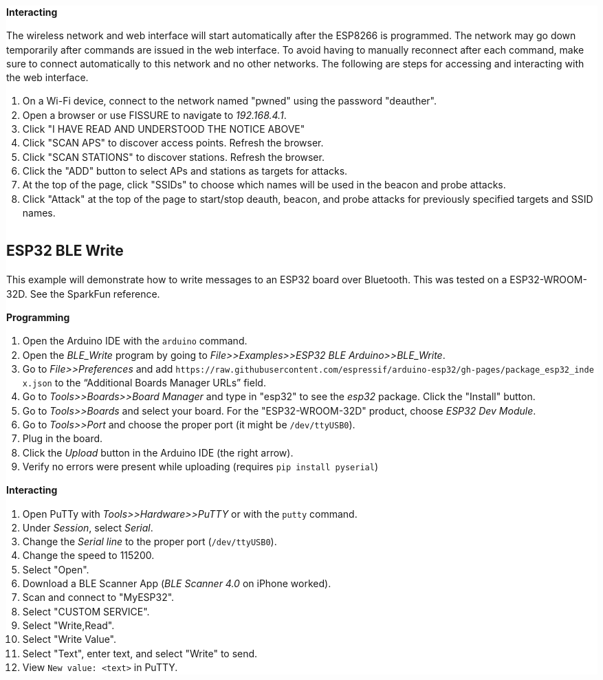 **Interacting**

The wireless network and web interface will start automatically after the ESP8266 is programmed. The network may go down temporarily after commands are issued in the web interface. To avoid having to manually reconnect after each command, make sure to connect automatically to this network and no other networks. The following are steps for accessing and interacting with the web interface.
1. On a Wi-Fi device, connect to the network named "pwned" using the password "deauther".
2. Open a browser or use FISSURE to navigate to _192.168.4.1_.
3. Click "I HAVE READ AND UNDERSTOOD THE NOTICE ABOVE"
4. Click "SCAN APS" to discover access points. Refresh the browser.
5. Click "SCAN STATIONS" to discover stations. Refresh the browser.
6. Click the "ADD" button to select APs and stations as targets for attacks.
7. At the top of the page, click "SSIDs" to choose which names will be used in the beacon and probe attacks.
8. Click "Attack" at the top of the page to start/stop deauth, beacon, and probe attacks for previously specified targets and SSID names.


<div id="esp32_ble_write"/> 

## ESP32 BLE Write

This example will demonstrate how to write messages to an ESP32 board over Bluetooth. This was tested on a ESP32-WROOM-32D. See the SparkFun reference.

**Programming**
1. Open the Arduino IDE with the `arduino` command.
2. Open the _BLE\_Write_ program by going to _File>>Examples>>ESP32 BLE Arduino>>BLE\_Write_.
2. Go to _File>>Preferences_ and add `https://raw.githubusercontent.com/espressif/arduino-esp32/gh-pages/package_esp32_index.json` to the “Additional Boards Manager URLs” field.
3. Go to _Tools>>Boards>>Board Manager_ and type in "esp32" to see the _esp32_ package. Click the "Install" button.
4. Go to _Tools>>Boards_ and select your board. For the "ESP32-WROOM-32D" product, choose _ESP32 Dev Module_.
5. Go to _Tools>>Port_ and choose the proper port (it might be `/dev/ttyUSB0`).
6. Plug in the board.
7. Click the _Upload_ button in the Arduino IDE (the right arrow).
8. Verify no errors were present while uploading (requires `pip install pyserial`)

**Interacting**
1. Open PuTTy with _Tools>>Hardware>>PuTTY_ or with the `putty` command.
2. Under _Session_, select _Serial_.
3. Change the _Serial line_ to the proper port (`/dev/ttyUSB0`).
4. Change the speed to 115200.
5. Select "Open".
6. Download a BLE Scanner App (_BLE Scanner 4.0_ on iPhone worked).
7. Scan and connect to "MyESP32".
8. Select "CUSTOM SERVICE".
9. Select "Write,Read".
10. Select "Write Value".
11. Select "Text", enter text, and select "Write" to send.
12. View `New value: <text>` in PuTTY.

<div id="esp32_ble_beacon_scanner"/> 
